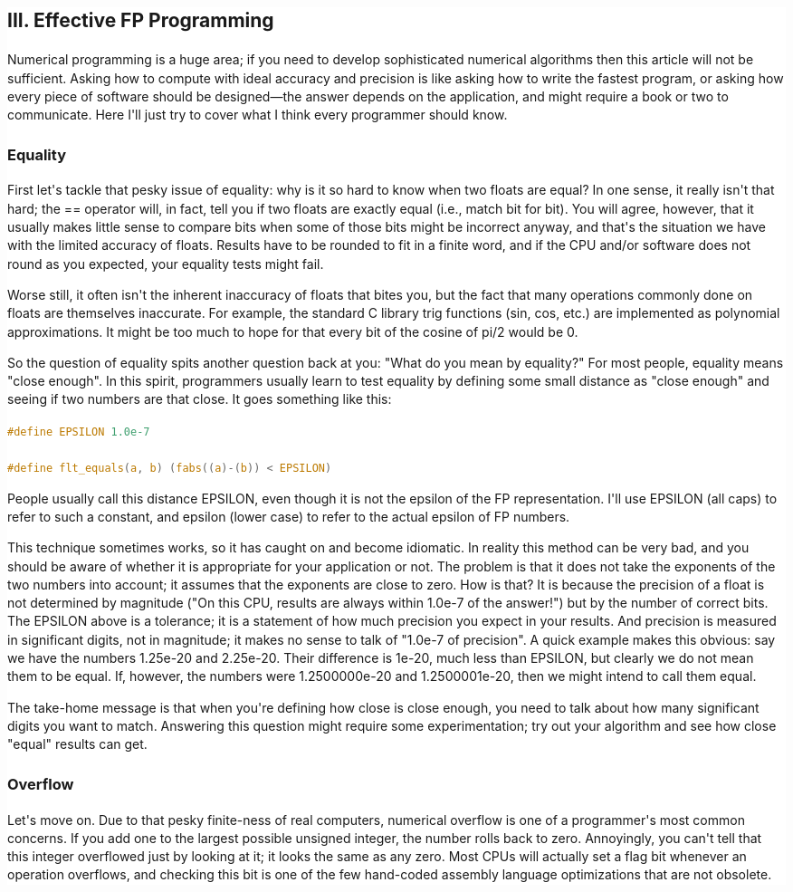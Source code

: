 ## III. Effective FP Programming
Numerical programming is a huge area; if you need to develop sophisticated numerical algorithms then this article will not be sufficient. Asking how to compute with ideal accuracy and precision is like asking how to write the fastest program, or asking how every piece of software should be designed—the answer depends on the application, and might require a book or two to communicate. Here I'll just try to cover what I think every programmer should know.

### Equality
First let's tackle that pesky issue of equality: why is it so hard to know when two floats are equal? In one sense, it really isn't that hard; the == operator will, in fact, tell you if two floats are exactly equal (i.e., match bit for bit). You will agree, however, that it usually makes little sense to compare bits when some of those bits might be incorrect anyway, and that's the situation we have with the limited accuracy of floats. Results have to be rounded to fit in a finite word, and if the CPU and/or software does not round as you expected, your equality tests might fail.

Worse still, it often isn't the inherent inaccuracy of floats that bites you, but the fact that many operations commonly done on floats are themselves inaccurate. For example, the standard C library trig functions (sin, cos, etc.) are implemented as polynomial approximations. It might be too much to hope for that every bit of the cosine of pi/2 would be 0.

So the question of equality spits another question back at you: "What do you mean by equality?" For most people, equality means "close enough". In this spirit, programmers usually learn to test equality by defining some small distance as "close enough" and seeing if two numbers are that close. It goes something like this:
	
```C
#define EPSILON 1.0e-7
 
#define flt_equals(a, b) (fabs((a)-(b)) < EPSILON)
```
People usually call this distance EPSILON, even though it is not the epsilon of the FP representation. I'll use EPSILON (all caps) to refer to such a constant, and epsilon (lower case) to refer to the actual epsilon of FP numbers.

This technique sometimes works, so it has caught on and become idiomatic. In reality this method can be very bad, and you should be aware of whether it is appropriate for your application or not. The problem is that it does not take the exponents of the two numbers into account; it assumes that the exponents are close to zero. How is that? It is because the precision of a float is not determined by magnitude ("On this CPU, results are always within 1.0e-7 of the answer!") but by the number of correct bits. The EPSILON above is a tolerance; it is a statement of how much precision you expect in your results. And precision is measured in significant digits, not in magnitude; it makes no sense to talk of "1.0e-7 of precision". A quick example makes this obvious: say we have the numbers 1.25e-20 and 2.25e-20. Their difference is 1e-20, much less than EPSILON, but clearly we do not mean them to be equal. If, however, the numbers were 1.2500000e-20 and 1.2500001e-20, then we might intend to call them equal.

The take-home message is that when you're defining how close is close enough, you need to talk about how many significant digits you want to match. Answering this question might require some experimentation; try out your algorithm and see how close "equal" results can get.

### Overflow
Let's move on. Due to that pesky finite-ness of real computers, numerical overflow is one of a programmer's most common concerns. If you add one to the largest possible unsigned integer, the number rolls back to zero. Annoyingly, you can't tell that this integer overflowed just by looking at it; it looks the same as any zero. Most CPUs will actually set a flag bit whenever an operation overflows, and checking this bit is one of the few hand-coded assembly language optimizations that are not obsolete.
